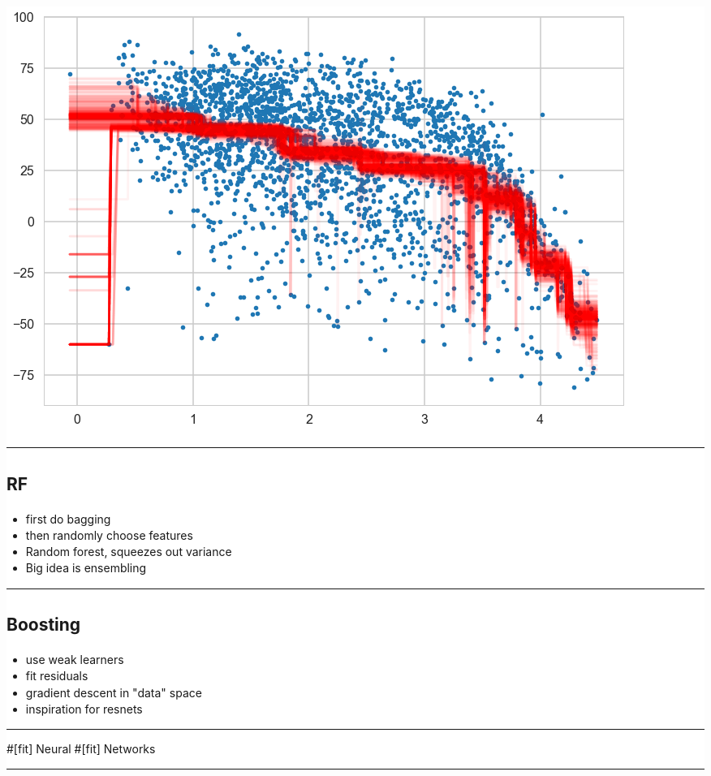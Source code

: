 
![inline](images/baggingtrees.png)

---

## RF

- first do bagging
- then randomly choose features
- Random forest, squeezes out variance
- Big idea is ensembling

---

## Boosting

- use weak learners
- fit residuals
- gradient descent in "data" space
- inspiration for resnets

---

#[fit] Neural
#[fit] Networks

---